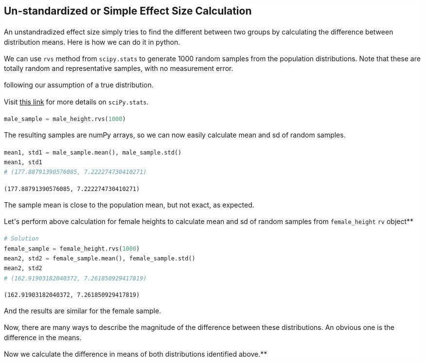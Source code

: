 ## Un-standardized or Simple Effect Size Calculation

An unstandradized effect size simply tries to find the different between two groups by calculating the difference between distribution means. Here is how we can do it in python. 

We can use `rvs` method from `scipy.stats` to generate 1000 random samples from the population distributions.  Note that these are totally random and representative samples, with no measurement error.

following our assumption of a true distribution. 

Visit [this link](https://docs.scipy.org/doc/scipy-1.0.0/reference/tutorial/stats.html) for more details on `sciPy.stats`. 


```python
male_sample = male_height.rvs(1000)
```

The resulting samples are numPy arrays, so we can now easily calculate mean and sd of random samples. 


```python
mean1, std1 = male_sample.mean(), male_sample.std()
mean1, std1
# (177.88791390576085, 7.222274730410271)
```




    (177.88791390576085, 7.222274730410271)



The sample mean is close to the population mean, but not exact, as expected.

Let's perform above calculation for female heights to calculate mean and sd of random samples from `female_height` `rv` object**


```python
# Solution
female_sample = female_height.rvs(1000)
mean2, std2 = female_sample.mean(), female_sample.std()
mean2, std2
# (162.91903182040372, 7.261850929417819)
```




    (162.91903182040372, 7.261850929417819)



And the results are similar for the female sample.

Now, there are many ways to describe the magnitude of the difference between these distributions. An obvious one is the difference in the means. 

Now we calculate the difference in means of both distributions identified above.**
